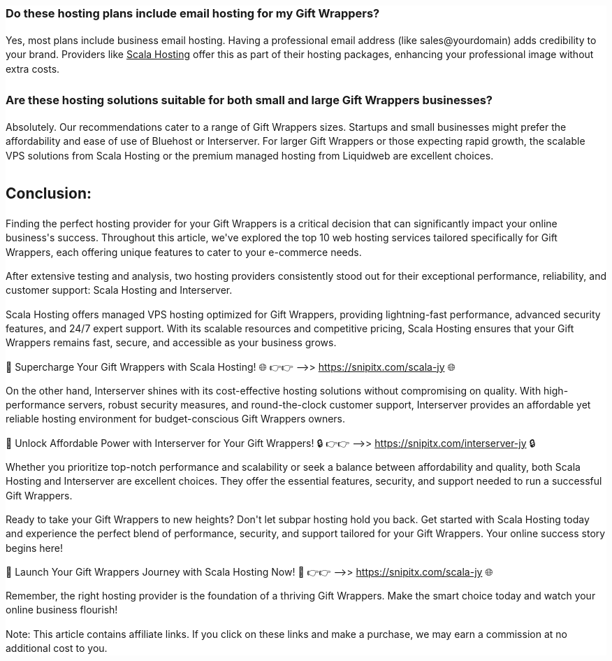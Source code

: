 ### Do these hosting plans include email hosting for my Gift Wrappers? 
Yes, most plans include business email hosting. Having a professional email address (like sales@yourdomain) adds credibility to your brand. Providers like [Scala Hosting](https://snipitx.com/scala-jy) offer this as part of their hosting packages, enhancing your professional image without extra costs.

### Are these hosting solutions suitable for both small and large Gift Wrappers businesses? 
Absolutely. Our recommendations cater to a range of Gift Wrappers sizes. Startups and small businesses might prefer the affordability and ease of use of Bluehost or Interserver. For larger Gift Wrappers or those expecting rapid growth, the scalable VPS solutions from Scala Hosting or the premium managed hosting from Liquidweb are excellent choices.

## Conclusion:

Finding the perfect hosting provider for your Gift Wrappers is a critical decision that can significantly impact your online business's success. Throughout this article, we've explored the top 10 web hosting services tailored specifically for Gift Wrappers, each offering unique features to cater to your e-commerce needs.

After extensive testing and analysis, two hosting providers consistently stood out for their exceptional performance, reliability, and customer support: Scala Hosting and Interserver.

Scala Hosting offers managed VPS hosting optimized for Gift Wrappers, providing lightning-fast performance, advanced security features, and 24/7 expert support. With its scalable resources and competitive pricing, Scala Hosting ensures that your Gift Wrappers remains fast, secure, and accessible as your business grows.

🚀 Supercharge Your Gift Wrappers with Scala Hosting! 🌐
👉👉 -->> https://snipitx.com/scala-jy 🌐

On the other hand, Interserver shines with its cost-effective hosting solutions without compromising on quality. With high-performance servers, robust security measures, and round-the-clock customer support, Interserver provides an affordable yet reliable hosting environment for budget-conscious Gift Wrappers owners.

💸 Unlock Affordable Power with Interserver for Your Gift Wrappers! 🔒
👉👉 -->> https://snipitx.com/interserver-jy 🔒

Whether you prioritize top-notch performance and scalability or seek a balance between affordability and quality, both Scala Hosting and Interserver are excellent choices. They offer the essential features, security, and support needed to run a successful Gift Wrappers.

Ready to take your Gift Wrappers to new heights? Don't let subpar hosting hold you back. Get started with Scala Hosting today and experience the perfect blend of performance, security, and support tailored for your Gift Wrappers. Your online success story begins here!

🚀 Launch Your Gift Wrappers Journey with Scala Hosting Now! 🌟
👉👉 -->> https://snipitx.com/scala-jy 🌐

Remember, the right hosting provider is the foundation of a thriving Gift Wrappers. Make the smart choice today and watch your online business flourish!

Note: This article contains affiliate links. If you click on these links and make a purchase, we may earn a commission at no additional cost to you.